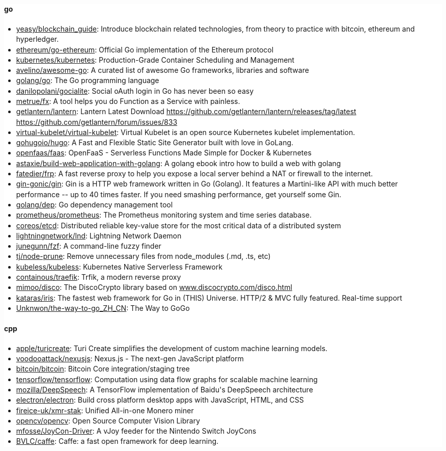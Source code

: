 #### go
* [yeasy/blockchain_guide](https://github.com/yeasy/blockchain_guide): Introduce blockchain related technologies, from theory to practice with bitcoin, ethereum and hyperledger.
* [ethereum/go-ethereum](https://github.com/ethereum/go-ethereum): Official Go implementation of the Ethereum protocol
* [kubernetes/kubernetes](https://github.com/kubernetes/kubernetes): Production-Grade Container Scheduling and Management
* [avelino/awesome-go](https://github.com/avelino/awesome-go): A curated list of awesome Go frameworks, libraries and software
* [golang/go](https://github.com/golang/go): The Go programming language
* [danilopolani/gocialite](https://github.com/danilopolani/gocialite): Social oAuth login in Go has never been so easy
* [metrue/fx](https://github.com/metrue/fx): A tool helps you do Function as a Service with painless.
* [getlantern/lantern](https://github.com/getlantern/lantern): Lantern Latest Download https://github.com/getlantern/lantern/releases/tag/latest  https://github.com/getlantern/forum/issues/833 
* [virtual-kubelet/virtual-kubelet](https://github.com/virtual-kubelet/virtual-kubelet): Virtual Kubelet is an open source Kubernetes kubelet implementation.
* [gohugoio/hugo](https://github.com/gohugoio/hugo): A Fast and Flexible Static Site Generator built with love in GoLang.
* [openfaas/faas](https://github.com/openfaas/faas): OpenFaaS - Serverless Functions Made Simple for Docker & Kubernetes
* [astaxie/build-web-application-with-golang](https://github.com/astaxie/build-web-application-with-golang): A golang ebook intro how to build a web with golang
* [fatedier/frp](https://github.com/fatedier/frp): A fast reverse proxy to help you expose a local server behind a NAT or firewall to the internet.
* [gin-gonic/gin](https://github.com/gin-gonic/gin): Gin is a HTTP web framework written in Go (Golang). It features a Martini-like API with much better performance -- up to 40 times faster. If you need smashing performance, get yourself some Gin.
* [golang/dep](https://github.com/golang/dep): Go dependency management tool
* [prometheus/prometheus](https://github.com/prometheus/prometheus): The Prometheus monitoring system and time series database.
* [coreos/etcd](https://github.com/coreos/etcd): Distributed reliable key-value store for the most critical data of a distributed system
* [lightningnetwork/lnd](https://github.com/lightningnetwork/lnd): Lightning Network Daemon 
* [junegunn/fzf](https://github.com/junegunn/fzf):  A command-line fuzzy finder
* [tj/node-prune](https://github.com/tj/node-prune): Remove unnecessary files from node_modules (.md, .ts, etc)
* [kubeless/kubeless](https://github.com/kubeless/kubeless): Kubernetes Native Serverless Framework
* [containous/traefik](https://github.com/containous/traefik): Trfik, a modern reverse proxy
* [mimoo/disco](https://github.com/mimoo/disco): The DiscoCrypto library based on www.discocrypto.com/disco.html
* [kataras/iris](https://github.com/kataras/iris): The fastest web framework for Go in (THIS) Universe. HTTP/2 & MVC fully featured.  Real-time support
* [Unknwon/the-way-to-go_ZH_CN](https://github.com/Unknwon/the-way-to-go_ZH_CN): The Way to GoGo

#### cpp
* [apple/turicreate](https://github.com/apple/turicreate): Turi Create simplifies the development of custom machine learning models.
* [voodooattack/nexusjs](https://github.com/voodooattack/nexusjs): Nexus.js - The next-gen JavaScript platform
* [bitcoin/bitcoin](https://github.com/bitcoin/bitcoin): Bitcoin Core integration/staging tree
* [tensorflow/tensorflow](https://github.com/tensorflow/tensorflow): Computation using data flow graphs for scalable machine learning
* [mozilla/DeepSpeech](https://github.com/mozilla/DeepSpeech): A TensorFlow implementation of Baidu's DeepSpeech architecture
* [electron/electron](https://github.com/electron/electron): Build cross platform desktop apps with JavaScript, HTML, and CSS
* [fireice-uk/xmr-stak](https://github.com/fireice-uk/xmr-stak): Unified All-in-one Monero miner
* [opencv/opencv](https://github.com/opencv/opencv): Open Source Computer Vision Library
* [mfosse/JoyCon-Driver](https://github.com/mfosse/JoyCon-Driver): A vJoy feeder for the Nintendo Switch JoyCons
* [BVLC/caffe](https://github.com/BVLC/caffe): Caffe: a fast open framework for deep learning.
